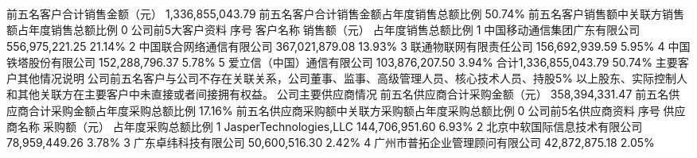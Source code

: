 前五名客户合计销售金额（元）
1,336,855,043.79
前五名客户合计销售金额占年度销售总额比例
50.74%
前五名客户销售额中关联方销售额占年度销售总额比例
0
公司前5大客户资料
序号
客户名称
销售额（元）
占年度销售总额比例
1
中国移动通信集团广东有限公司
556,975,221.25
21.14%
2
中国联合网络通信有限公司
367,021,879.08
13.93%
3
联通物联网有限责任公司
156,692,939.59
5.95%
4
中国铁塔股份有限公司
152,288,796.37
5.78%
5
爱立信（中国）通信有限公司
103,876,207.50
3.94%
合计1,336,855,043.79
50.74%
主要客户其他情况说明
公司前五名客户与公司不存在关联关系，公司董事、监事、高级管理人员、核心技术人员、持股5%
以上股东、实际控制人和其他关联方在主要客户中未直接或者间接拥有权益。
公司主要供应商情况
前五名供应商合计采购金额（元）
358,394,331.47
前五名供应商合计采购金额占年度采购总额比例
17.16%
前五名供应商采购额中关联方采购额占年度采购总额比例
0
公司前5名供应商资料
序号
供应商名称
采购额（元）
占年度采购总额比例
1
JasperTechnologies,LLC
144,706,951.60
6.93%
2
北京中软国际信息技术有限公司
78,959,449.26
3.78%
3
广东卓纬科技有限公司
50,600,516.30
2.42%
4
广州市普拓企业管理顾问有限公司
42,872,875.18
2.05%